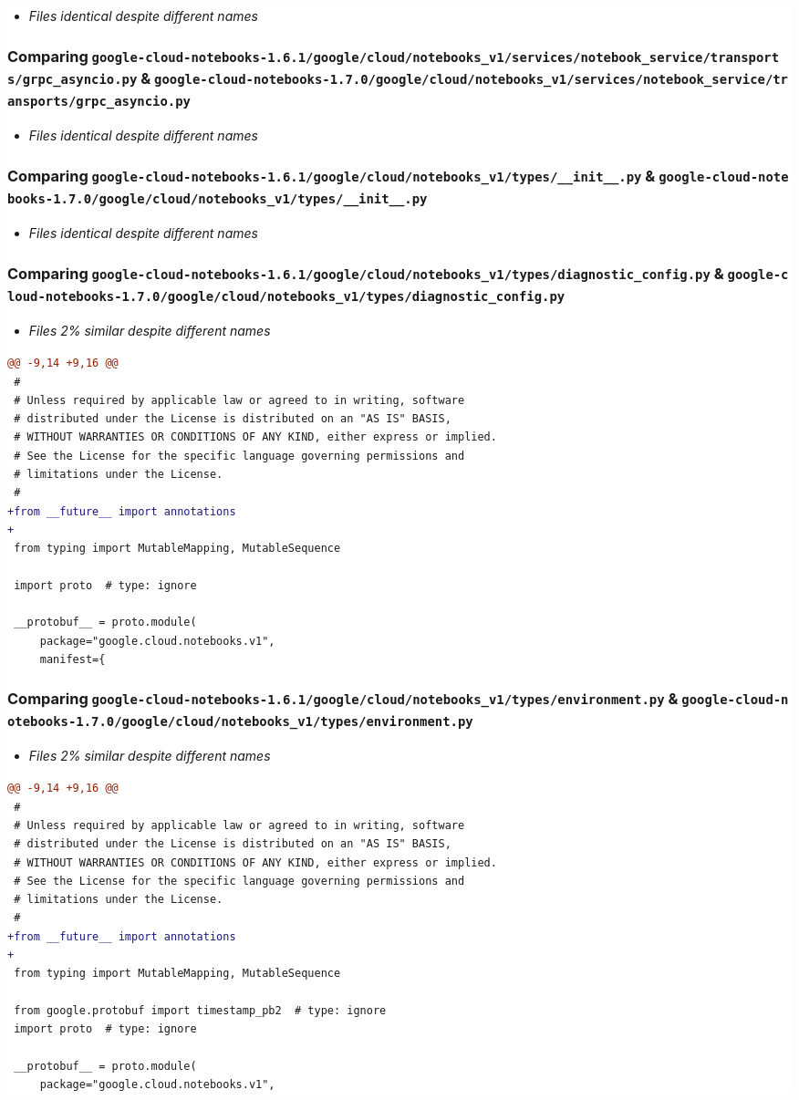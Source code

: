  * *Files identical despite different names*

### Comparing `google-cloud-notebooks-1.6.1/google/cloud/notebooks_v1/services/notebook_service/transports/grpc_asyncio.py` & `google-cloud-notebooks-1.7.0/google/cloud/notebooks_v1/services/notebook_service/transports/grpc_asyncio.py`

 * *Files identical despite different names*

### Comparing `google-cloud-notebooks-1.6.1/google/cloud/notebooks_v1/types/__init__.py` & `google-cloud-notebooks-1.7.0/google/cloud/notebooks_v1/types/__init__.py`

 * *Files identical despite different names*

### Comparing `google-cloud-notebooks-1.6.1/google/cloud/notebooks_v1/types/diagnostic_config.py` & `google-cloud-notebooks-1.7.0/google/cloud/notebooks_v1/types/diagnostic_config.py`

 * *Files 2% similar despite different names*

```diff
@@ -9,14 +9,16 @@
 #
 # Unless required by applicable law or agreed to in writing, software
 # distributed under the License is distributed on an "AS IS" BASIS,
 # WITHOUT WARRANTIES OR CONDITIONS OF ANY KIND, either express or implied.
 # See the License for the specific language governing permissions and
 # limitations under the License.
 #
+from __future__ import annotations
+
 from typing import MutableMapping, MutableSequence
 
 import proto  # type: ignore
 
 __protobuf__ = proto.module(
     package="google.cloud.notebooks.v1",
     manifest={
```

### Comparing `google-cloud-notebooks-1.6.1/google/cloud/notebooks_v1/types/environment.py` & `google-cloud-notebooks-1.7.0/google/cloud/notebooks_v1/types/environment.py`

 * *Files 2% similar despite different names*

```diff
@@ -9,14 +9,16 @@
 #
 # Unless required by applicable law or agreed to in writing, software
 # distributed under the License is distributed on an "AS IS" BASIS,
 # WITHOUT WARRANTIES OR CONDITIONS OF ANY KIND, either express or implied.
 # See the License for the specific language governing permissions and
 # limitations under the License.
 #
+from __future__ import annotations
+
 from typing import MutableMapping, MutableSequence
 
 from google.protobuf import timestamp_pb2  # type: ignore
 import proto  # type: ignore
 
 __protobuf__ = proto.module(
     package="google.cloud.notebooks.v1",
```